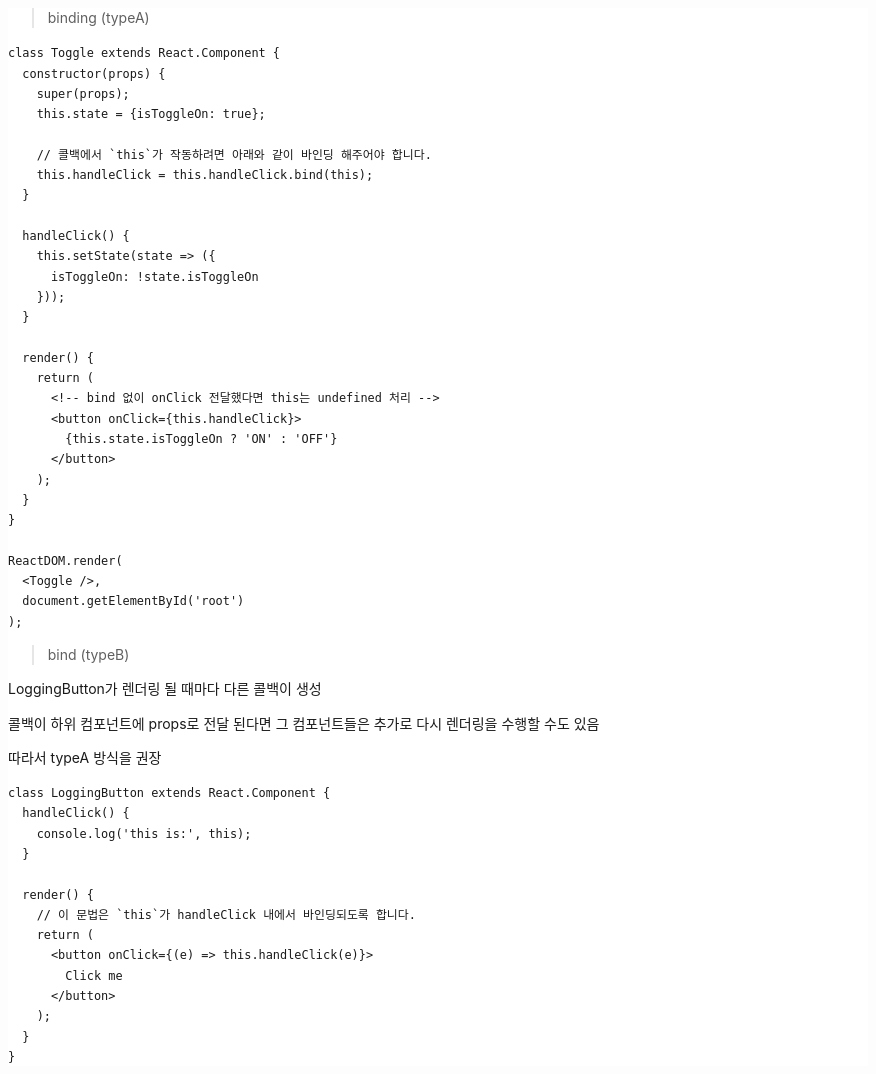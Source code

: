 

> binding (typeA)

```react
class Toggle extends React.Component {
  constructor(props) {
    super(props);
    this.state = {isToggleOn: true};

    // 콜백에서 `this`가 작동하려면 아래와 같이 바인딩 해주어야 합니다.
    this.handleClick = this.handleClick.bind(this);
  }

  handleClick() {
    this.setState(state => ({
      isToggleOn: !state.isToggleOn
    }));
  }

  render() {
    return (
      <!-- bind 없이 onClick 전달했다면 this는 undefined 처리 -->
      <button onClick={this.handleClick}>
        {this.state.isToggleOn ? 'ON' : 'OFF'}
      </button>
    );
  }
}

ReactDOM.render(
  <Toggle />,
  document.getElementById('root')
);
```



> bind (typeB)

LoggingButton가 렌더링 될 때마다 다른 콜백이 생성

콜백이 하위 컴포넌트에 props로 전달 된다면 그 컴포넌트들은 추가로 다시 렌더링을 수행할 수도 있음

따라서 typeA 방식을 권장

```react
class LoggingButton extends React.Component {
  handleClick() {
    console.log('this is:', this);
  }

  render() {
    // 이 문법은 `this`가 handleClick 내에서 바인딩되도록 합니다.
    return (
      <button onClick={(e) => this.handleClick(e)}>
        Click me
      </button>
    );
  }
}
```
